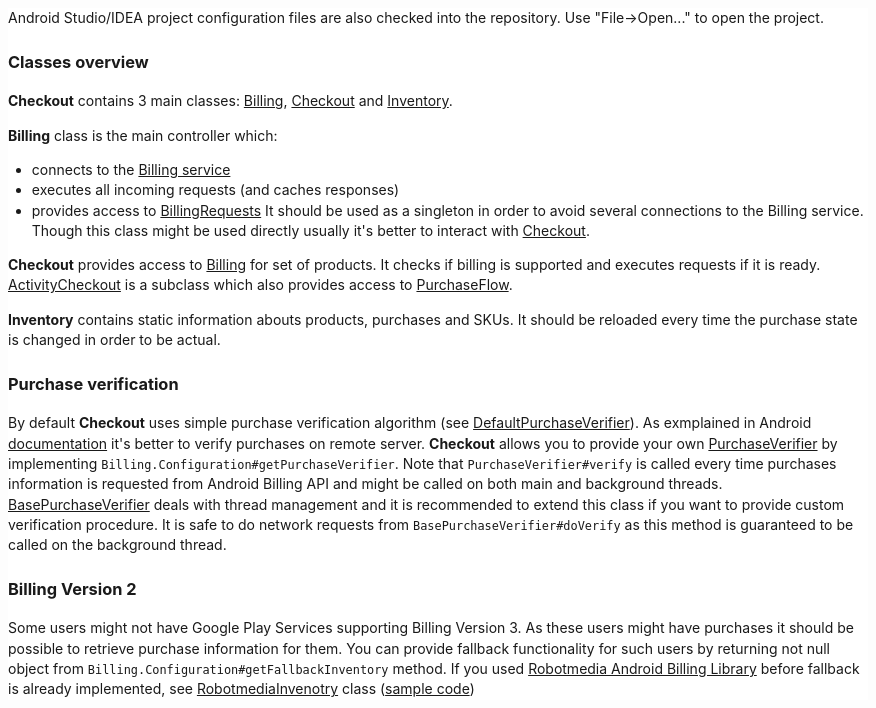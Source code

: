Android Studio/IDEA project configuration files are also checked into the repository. Use "File->Open..." to open the project.

### Classes overview

**Checkout** contains 3 main classes: [Billing](https://github.com/serso/android-checkout/blob/master/lib/src/main/java/org/solovyev/android/checkout/Billing.java),
[Checkout](https://github.com/serso/android-checkout/blob/master/lib/src/main/java/org/solovyev/android/checkout/Checkout.java)
and [Inventory](https://github.com/serso/android-checkout/blob/master/lib/src/main/java/org/solovyev/android/checkout/Inventory.java).

**Billing** class is the main controller which:
* connects to the [Billing service](https://github.com/serso/android-checkout/blob/master/lib/src/main/aidl/com/android/vending/billing/IInAppBillingService.aidl)
* executes all incoming requests (and caches responses)
* provides access to [BillingRequests](https://github.com/serso/android-checkout/blob/master/lib/src/main/java/org/solovyev/android/checkout/BillingRequests.java)
It should be used as a singleton in order to avoid several connections to the Billing service.
Though this class might be used directly usually it's better to interact with [Checkout](https://github.com/serso/android-checkout/blob/master/lib/src/main/java/org/solovyev/android/checkout/Checkout.java).

**Checkout** provides access to [Billing](https://github.com/serso/android-checkout/blob/master/lib/src/main/java/org/solovyev/android/checkout/Billing.java) for set of products.
It checks if billing is supported and executes requests if it is ready. [ActivityCheckout](https://github.com/serso/android-checkout/blob/master/lib/src/main/java/org/solovyev/android/checkout/ActivityCheckout.java)
is a subclass which also provides access to [PurchaseFlow](https://github.com/serso/android-checkout/blob/master/lib/src/main/java/org/solovyev/android/checkout/PurchaseFlow.java).

**Inventory** contains static information abouts products, purchases and SKUs. It should be reloaded every time the purchase state is changed in order to be actual.

### Purchase verification

By default **Checkout** uses simple purchase verification algorithm (see [DefaultPurchaseVerifier](https://github.com/serso/android-checkout/blob/master/lib/src/main/java/org/solovyev/android/checkout/DefaultPurchaseVerifier.java)). As exmplained in Android [documentation](http://developer.android.com/google/play/billing/billing_best_practices.html#sign) it's better to verify purchases on remote server. **Checkout** allows you to provide your own [PurchaseVerifier](https://github.com/serso/android-checkout/blob/master/lib/src/main/java/org/solovyev/android/checkout/PurchaseVerifier.java) by implementing ```Billing.Configuration#getPurchaseVerifier```. Note that ```PurchaseVerifier#verify``` is called every time purchases information is requested from Android Billing API and might be called on both main and background threads. [BasePurchaseVerifier](https://github.com/serso/android-checkout/blob/master/lib/src/main/java/org/solovyev/android/checkout/BasePurchaseVerifier.java) deals with thread management and it is recommended to extend this class if you want to provide custom verification procedure. It is safe to do network requests from ```BasePurchaseVerifier#doVerify``` as this method is guaranteed to be called on the background thread.

### Billing Version 2

Some users might not have Google Play Services supporting Billing Version 3. As these users might have purchases it should be possible to retrieve purchase information for them. You can provide fallback functionality for such users by returning not null object from ```Billing.Configuration#getFallbackInventory``` method.
If you used [Robotmedia Android Billing Library](https://github.com/robotmedia/AndroidBillingLibrary) before fallback is already implemented, see [RobotmediaInvenotry](https://github.com/serso/android-checkout/blob/master/lib/src/main/java/org/solovyev/android/checkout/RobotmediaInventory.java) class ([sample code](https://github.com/serso/android-checkout/blob/master/app/src/main/java/org/solovyev/android/checkout/app/CheckoutApplication.java))
